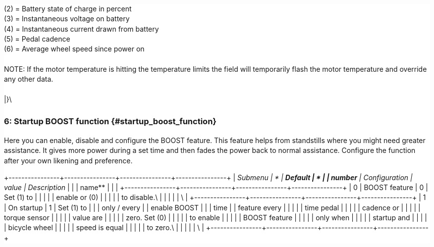 (2) = Battery state of charge in percent\
(3) = Instantaneous voltage on battery\
(4) = Instantaneous current drawn from battery\
(5) = Pedal cadence\
(6) = Average wheel speed since power on\
\
NOTE: If the motor temperature is hitting the temperature limits the
field will temporarily flash the motor temperature and override any
other data.\
\
\|}\

### 6: Startup BOOST function {#startup_boost_function}

Here you can enable, disable and configure the BOOST feature. This
feature helps from standstills where you might need greater assistance.
It gives more power during a set time and then fades the power back to
normal assistance. Configure the function after your own likening and
preference.

+----------------+----------------+----------------+----------------+
| **Submenu      | *              | **Default      | *              |
| number**       | *Configuration | value**        | *Description** |
|                | name**         |                |                |
+----------------+----------------+----------------+----------------+
| 0              | BOOST feature  | 0              | Set (1) to     |
|                |                |                | enable or (0)  |
|                |                |                | to disable.\   |
|                |                |                | \              |
+----------------+----------------+----------------+----------------+
| 1              | On startup     | 1              | Set (1) to     |
|                | only / every   |                | enable BOOST   |
|                | time           |                | feature every  |
|                |                |                | time pedal     |
|                |                |                | cadence or     |
|                |                |                | torque sensor  |
|                |                |                | value are      |
|                |                |                | zero. Set (0)  |
|                |                |                | to enable      |
|                |                |                | BOOST feature  |
|                |                |                | only when      |
|                |                |                | startup and    |
|                |                |                | bicycle wheel  |
|                |                |                | speed is equal |
|                |                |                | to zero.\      |
|                |                |                | \              |
+----------------+----------------+----------------+----------------+